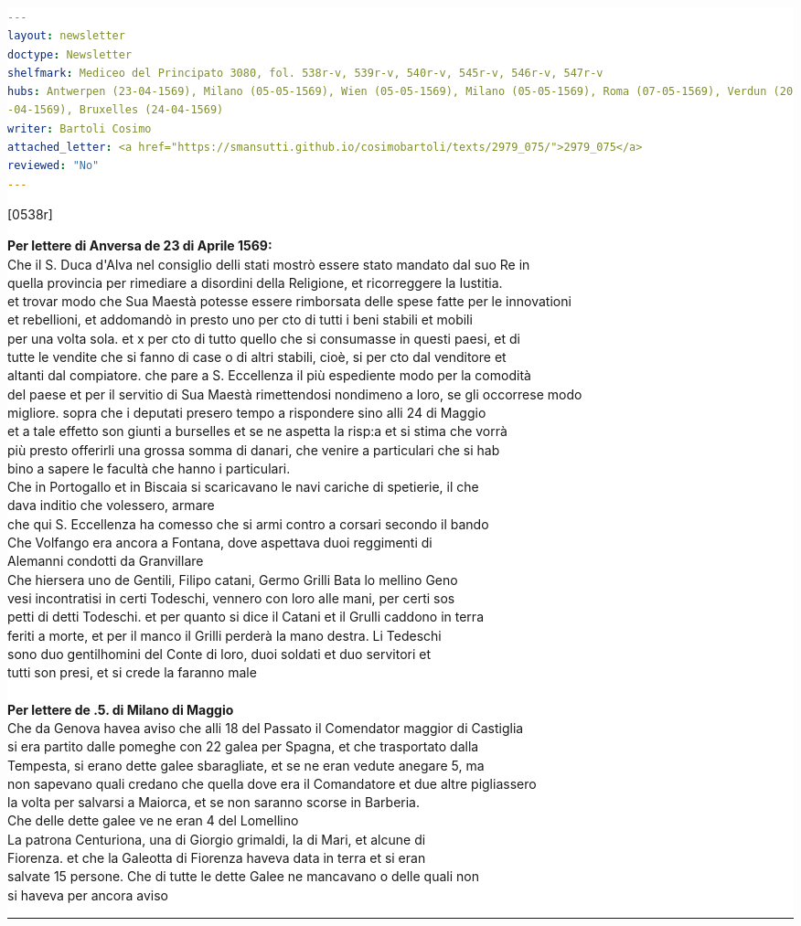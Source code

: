 ```yaml
---
layout: newsletter
doctype: Newsletter
shelfmark: Mediceo del Principato 3080, fol. 538r-v, 539r-v, 540r-v, 545r-v, 546r-v, 547r-v
hubs: Antwerpen (23-04-1569), Milano (05-05-1569), Wien (05-05-1569), Milano (05-05-1569), Roma (07-05-1569), Verdun (20-04-1569), Bruxelles (24-04-1569)
writer: Bartoli Cosimo
attached_letter: <a href="https://smansutti.github.io/cosimobartoli/texts/2979_075/">2979_075</a>
reviewed: "No"
---
```


[0538r]  
  
  
<strong>Per lettere di Anversa de 23 di Aprile 1569:</strong>  
Che il S. Duca d'Alva nel consiglio delli stati mostrò essere stato mandato dal suo Re in  
quella provincia per rimediare a disordini della Religione, et ricorreggere la Iustitia.  
et trovar modo che Sua Maestà potesse essere rimborsata delle spese fatte per le innovationi  
et rebellioni, et addomandò in presto uno per cto di tutti i beni stabili et mobili  
per una volta sola. et x per cto di tutto quello che si consumasse in questi paesi, et di  
tutte le vendite che si fanno di case o di altri stabili, cioè, si per cto dal venditore et  
altanti dal compiatore. che pare a S. Eccellenza il più espediente modo per la comodità  
del paese et per il servitio di Sua Maestà rimettendosi nondimeno a loro, se gli occorrese modo  
migliore. sopra che i deputati presero tempo a rispondere sino alli 24 di Maggio  
et a tale effetto son giunti a burselles et se ne aspetta la risp:a et si stima che vorrà  
più presto offerirli una grossa somma di danari, che venire a particulari che si hab  
bino a sapere le facultà che hanno i particulari.  
Che in Portogallo et in Biscaia si scaricavano le navi cariche di spetierie, il che  
dava inditio che volessero, armare  
che qui S. Eccellenza ha comesso che si armi contro a corsari secondo il bando  
Che Volfango era ancora a Fontana, dove aspettava duoi reggimenti di  
Alemanni condotti da Granvillare  
Che hiersera uno de Gentili, Filipo catani, Germo Grilli Bata lo mellino Geno  
vesi incontratisi in certi Todeschi, vennero con loro alle mani, per certi sos  
petti di detti Todeschi. et per quanto si dice il Catani et il Grulli caddono in terra  
feriti a morte, et per il manco il Grilli perderà la mano destra. Li Tedeschi  
sono duo gentilhomini del Conte di loro, duoi soldati et duo servitori et  
tutti son presi, et si crede la faranno male  
<br/><strong>Per lettere de .5. di Milano di Maggio</strong>  
Che da Genova havea aviso che alli 18 del Passato il Comendator maggior di Castiglia  
si era partito dalle pomeghe con 22 galea per Spagna, et che trasportato dalla  
Tempesta, si erano dette galee sbaragliate, et se ne eran vedute anegare 5, ma  
non sapevano quali credano che quella dove era il Comandatore et due altre pigliassero  
la volta per salvarsi a Maiorca, et se non saranno scorse in Barberia.  
Che delle dette galee ve ne eran 4 del Lomellino  
La patrona Centuriona, una di Giorgio grimaldi, Ia di Mari, et alcune di  
Fiorenza. et che la Galeotta di Fiorenza haveva data in terra et si eran  
salvate 15 persone. Che di tutte le dette Galee ne mancavano o delle quali non  
si haveva per ancora aviso  
  
---  
